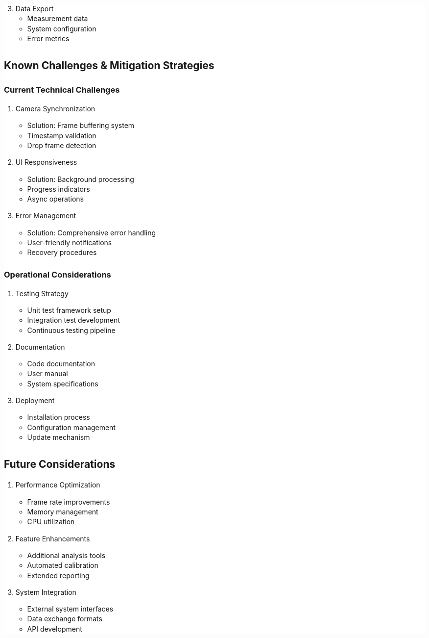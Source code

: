 3. Data Export
   - Measurement data
   - System configuration
   - Error metrics

## Known Challenges & Mitigation Strategies

### Current Technical Challenges
1. Camera Synchronization
   - Solution: Frame buffering system
   - Timestamp validation
   - Drop frame detection

2. UI Responsiveness
   - Solution: Background processing
   - Progress indicators
   - Async operations

3. Error Management
   - Solution: Comprehensive error handling
   - User-friendly notifications
   - Recovery procedures

### Operational Considerations
1. Testing Strategy
   - Unit test framework setup
   - Integration test development
   - Continuous testing pipeline

2. Documentation
   - Code documentation
   - User manual
   - System specifications

3. Deployment
   - Installation process
   - Configuration management
   - Update mechanism

## Future Considerations
1. Performance Optimization
   - Frame rate improvements
   - Memory management
   - CPU utilization

2. Feature Enhancements
   - Additional analysis tools
   - Automated calibration
   - Extended reporting

3. System Integration
   - External system interfaces
   - Data exchange formats
   - API development
